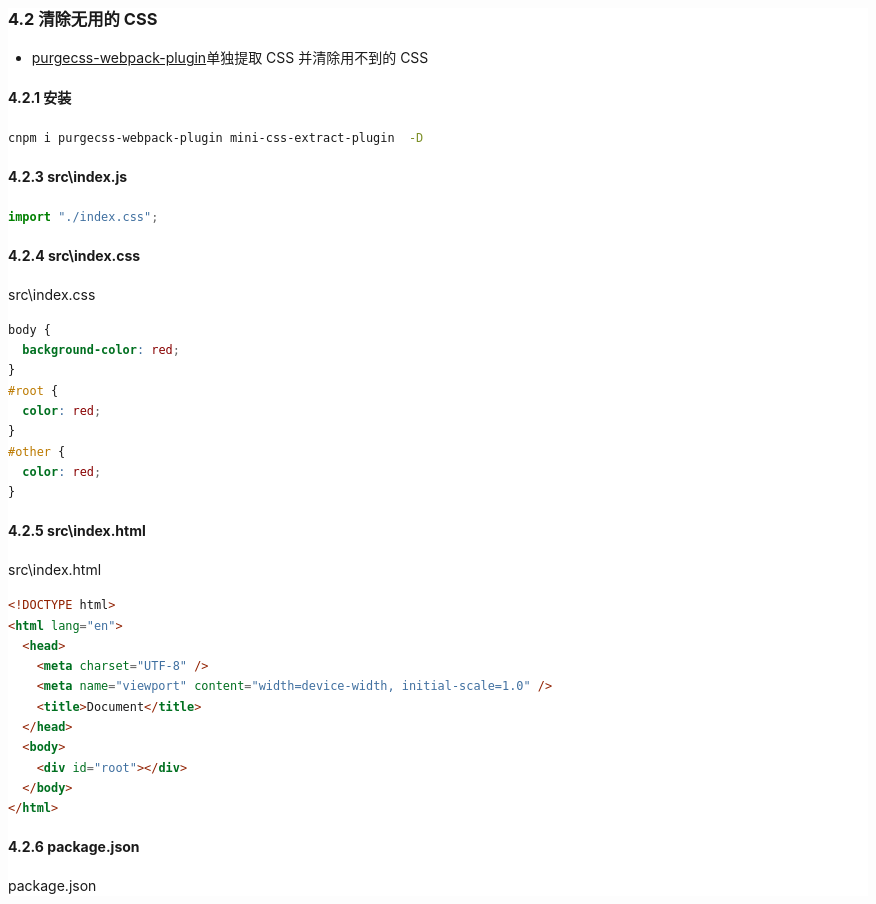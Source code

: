   ```javascript
  ```

  ### 4.2 清除无用的 CSS

  - [purgecss-webpack-plugin](https://www.npmjs.com/package/purgecss-webpack-plugin)单独提取 CSS 并清除用不到的 CSS

  #### 4.2.1 安装

  ```bash
  cnpm i purgecss-webpack-plugin mini-css-extract-plugin  -D
  ```

  #### 4.2.3 src\index.js

  ```js
  import "./index.css";
  ```

  #### 4.2.4 src\index.css

  src\index.css

  ```css
  body {
    background-color: red;
  }
  #root {
    color: red;
  }
  #other {
    color: red;
  }
  ```

  #### 4.2.5 src\index.html

  src\index.html

  ```html
  <!DOCTYPE html>
  <html lang="en">
    <head>
      <meta charset="UTF-8" />
      <meta name="viewport" content="width=device-width, initial-scale=1.0" />
      <title>Document</title>
    </head>
    <body>
      <div id="root"></div>
    </body>
  </html>
  ```

  #### 4.2.6 package.json

  package.json

